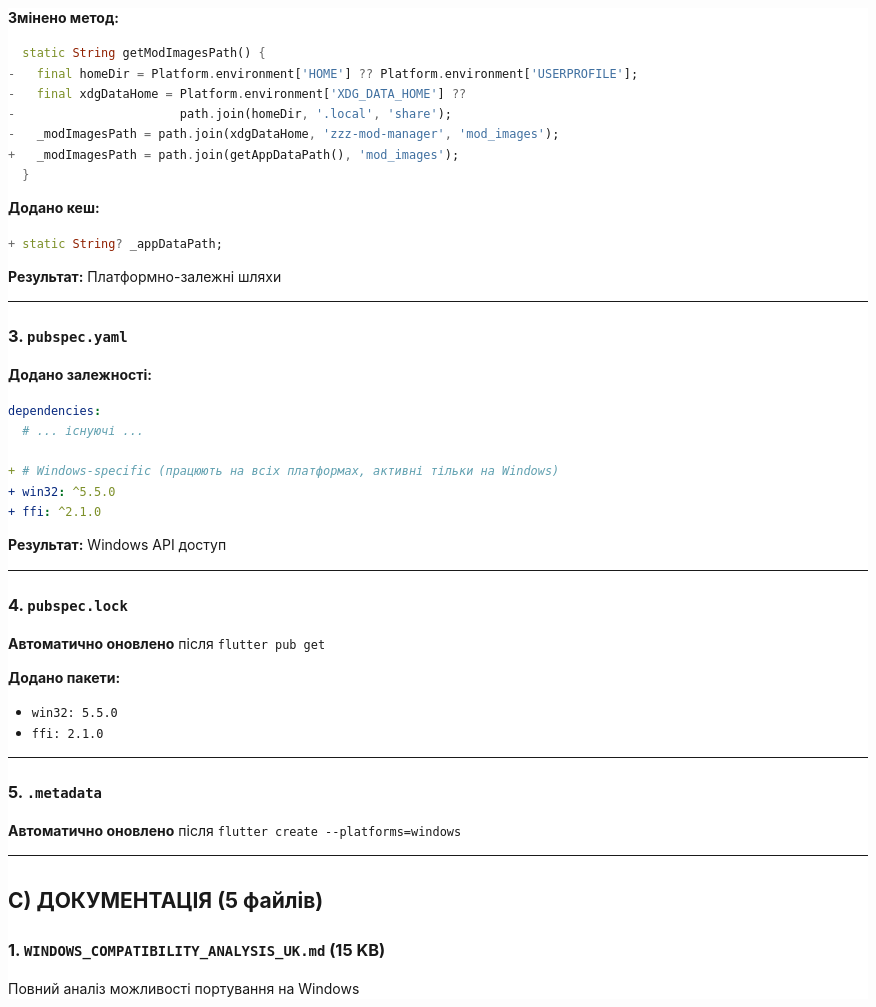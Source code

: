 **Змінено метод:**
```dart
  static String getModImagesPath() {
-   final homeDir = Platform.environment['HOME'] ?? Platform.environment['USERPROFILE'];
-   final xdgDataHome = Platform.environment['XDG_DATA_HOME'] ?? 
-                       path.join(homeDir, '.local', 'share');
-   _modImagesPath = path.join(xdgDataHome, 'zzz-mod-manager', 'mod_images');
+   _modImagesPath = path.join(getAppDataPath(), 'mod_images');
  }
```

**Додано кеш:**
```dart
+ static String? _appDataPath;
```

**Результат:** Платформно-залежні шляхи

---

### 3. `pubspec.yaml`

**Додано залежності:**
```yaml
dependencies:
  # ... існуючі ...
  
+ # Windows-specific (працюють на всіх платформах, активні тільки на Windows)
+ win32: ^5.5.0
+ ffi: ^2.1.0
```

**Результат:** Windows API доступ

---

### 4. `pubspec.lock`

**Автоматично оновлено** після `flutter pub get`

**Додано пакети:**
- `win32: 5.5.0`
- `ffi: 2.1.0`

---

### 5. `.metadata`

**Автоматично оновлено** після `flutter create --platforms=windows`

---

## C) ДОКУМЕНТАЦІЯ (5 файлів)

### 1. `WINDOWS_COMPATIBILITY_ANALYSIS_UK.md` (15 KB)
Повний аналіз можливості портування на Windows
